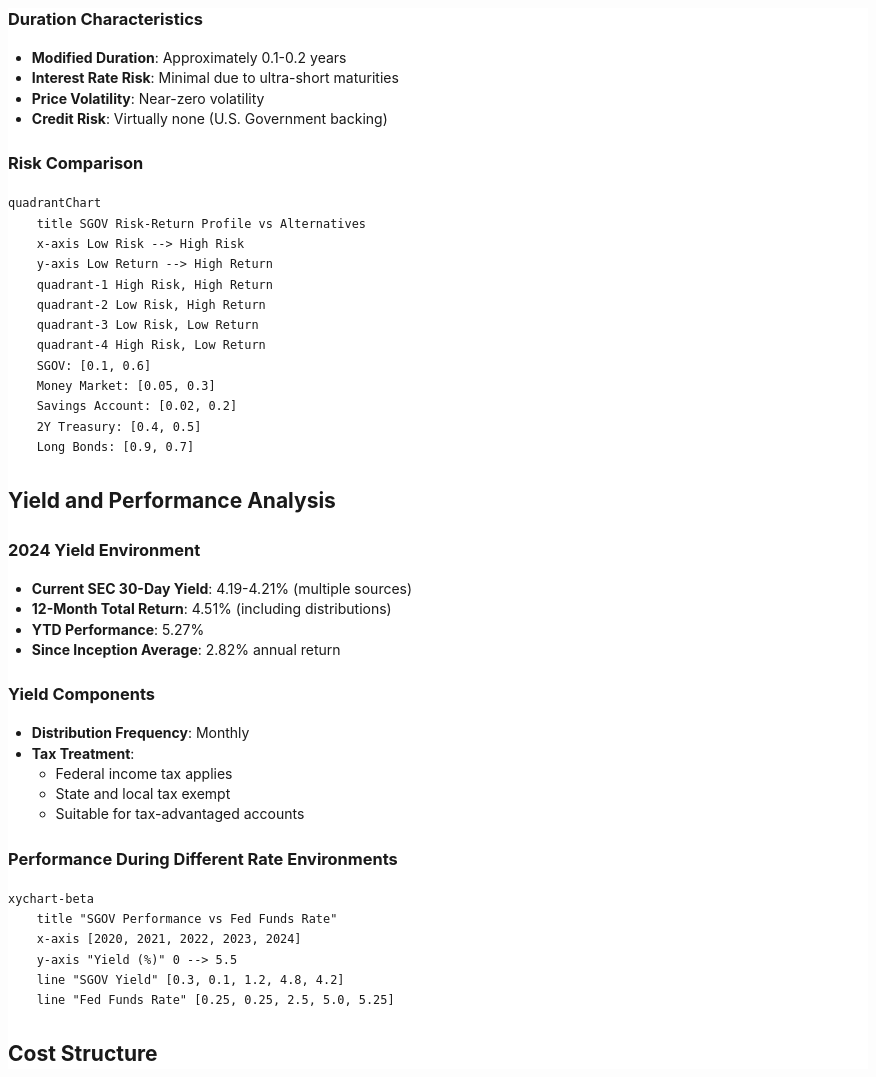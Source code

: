 ### Duration Characteristics
- **Modified Duration**: Approximately 0.1-0.2 years
- **Interest Rate Risk**: Minimal due to ultra-short maturities
- **Price Volatility**: Near-zero volatility
- **Credit Risk**: Virtually none (U.S. Government backing)

### Risk Comparison

```mermaid
quadrantChart
    title SGOV Risk-Return Profile vs Alternatives
    x-axis Low Risk --> High Risk
    y-axis Low Return --> High Return
    quadrant-1 High Risk, High Return
    quadrant-2 Low Risk, High Return
    quadrant-3 Low Risk, Low Return
    quadrant-4 High Risk, Low Return
    SGOV: [0.1, 0.6]
    Money Market: [0.05, 0.3]
    Savings Account: [0.02, 0.2]
    2Y Treasury: [0.4, 0.5]
    Long Bonds: [0.9, 0.7]
```

## Yield and Performance Analysis

### 2024 Yield Environment
- **Current SEC 30-Day Yield**: 4.19-4.21% (multiple sources)
- **12-Month Total Return**: 4.51% (including distributions)
- **YTD Performance**: 5.27%
- **Since Inception Average**: 2.82% annual return

### Yield Components
- **Distribution Frequency**: Monthly
- **Tax Treatment**: 
  - Federal income tax applies
  - State and local tax exempt
  - Suitable for tax-advantaged accounts

### Performance During Different Rate Environments

```mermaid
xychart-beta
    title "SGOV Performance vs Fed Funds Rate"
    x-axis [2020, 2021, 2022, 2023, 2024]
    y-axis "Yield (%)" 0 --> 5.5
    line "SGOV Yield" [0.3, 0.1, 1.2, 4.8, 4.2]
    line "Fed Funds Rate" [0.25, 0.25, 2.5, 5.0, 5.25]
```

## Cost Structure
